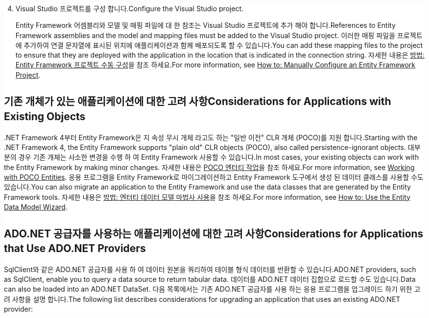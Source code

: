 4. <span data-ttu-id="90f02-141">Visual Studio 프로젝트를 구성 합니다.</span><span class="sxs-lookup"><span data-stu-id="90f02-141">Configure the Visual Studio project.</span></span>  
  
     <span data-ttu-id="90f02-142">Entity Framework 어셈블리와 모델 및 매핑 파일에 대 한 참조는 Visual Studio 프로젝트에 추가 해야 합니다.</span><span class="sxs-lookup"><span data-stu-id="90f02-142">References to Entity Framework assemblies and the model and mapping files must be added to the Visual Studio project.</span></span> <span data-ttu-id="90f02-143">이러한 매핑 파일을 프로젝트에 추가하여 연결 문자열에 표시된 위치에 애플리케이션과 함께 배포되도록 할 수 있습니다.</span><span class="sxs-lookup"><span data-stu-id="90f02-143">You can add these mapping files to the project to ensure that they are deployed with the application in the location that is indicated in the connection string.</span></span> <span data-ttu-id="90f02-144">자세한 내용은 [방법: Entity Framework 프로젝트 수동 구성](/previous-versions/dotnet/netframework-4.0/bb738546(v=vs.100))을 참조 하세요.</span><span class="sxs-lookup"><span data-stu-id="90f02-144">For more information, see [How to: Manually Configure an Entity Framework Project](/previous-versions/dotnet/netframework-4.0/bb738546(v=vs.100)).</span></span>  
  
## <a name="considerations-for-applications-with-existing-objects"></a><span data-ttu-id="90f02-145">기존 개체가 있는 애플리케이션에 대한 고려 사항</span><span class="sxs-lookup"><span data-stu-id="90f02-145">Considerations for Applications with Existing Objects</span></span>  

 <span data-ttu-id="90f02-146">.NET Framework 4부터 Entity Framework은 지 속성 무시 개체 라고도 하는 "일반 이전" CLR 개체 (POCO)를 지원 합니다.</span><span class="sxs-lookup"><span data-stu-id="90f02-146">Starting with the .NET Framework 4, the Entity Framework supports "plain old" CLR objects (POCO), also called persistence-ignorant objects.</span></span> <span data-ttu-id="90f02-147">대부분의 경우 기존 개체는 사소한 변경을 수행 하 여 Entity Framework 사용할 수 있습니다.</span><span class="sxs-lookup"><span data-stu-id="90f02-147">In most cases, your existing objects can work with the Entity Framework by making minor changes.</span></span> <span data-ttu-id="90f02-148">자세한 내용은 [POCO 엔터티 작업](/previous-versions/dotnet/netframework-4.0/dd456853(v=vs.100))을 참조 하세요.</span><span class="sxs-lookup"><span data-stu-id="90f02-148">For more information, see [Working with POCO Entities](/previous-versions/dotnet/netframework-4.0/dd456853(v=vs.100)).</span></span> <span data-ttu-id="90f02-149">응용 프로그램을 Entity Framework로 마이그레이션하고 Entity Framework 도구에서 생성 된 데이터 클래스를 사용할 수도 있습니다.</span><span class="sxs-lookup"><span data-stu-id="90f02-149">You can also migrate an application to the Entity Framework and use the data classes that are generated by the Entity Framework tools.</span></span> <span data-ttu-id="90f02-150">자세한 내용은 [방법: 엔터티 데이터 모델 마법사 사용](/previous-versions/dotnet/netframework-4.0/bb738677(v=vs.100))을 참조 하세요.</span><span class="sxs-lookup"><span data-stu-id="90f02-150">For more information, see [How to: Use the Entity Data Model Wizard](/previous-versions/dotnet/netframework-4.0/bb738677(v=vs.100)).</span></span>  
  
## <a name="considerations-for-applications-that-use-adonet-providers"></a><span data-ttu-id="90f02-151">ADO.NET 공급자를 사용하는 애플리케이션에 대한 고려 사항</span><span class="sxs-lookup"><span data-stu-id="90f02-151">Considerations for Applications that Use ADO.NET Providers</span></span>  

 <span data-ttu-id="90f02-152">SqlClient와 같은 ADO.NET 공급자를 사용 하 여 데이터 원본을 쿼리하여 테이블 형식 데이터를 반환할 수 있습니다.</span><span class="sxs-lookup"><span data-stu-id="90f02-152">ADO.NET providers, such as SqlClient, enable you to query a data source to return tabular data.</span></span> <span data-ttu-id="90f02-153">데이터를 ADO.NET 데이터 집합으로 로드할 수도 있습니다.</span><span class="sxs-lookup"><span data-stu-id="90f02-153">Data can also be loaded into an ADO.NET DataSet.</span></span> <span data-ttu-id="90f02-154">다음 목록에서는 기존 ADO.NET 공급자를 사용 하는 응용 프로그램을 업그레이드 하기 위한 고려 사항을 설명 합니다.</span><span class="sxs-lookup"><span data-stu-id="90f02-154">The following list describes considerations for upgrading an application that uses an existing ADO.NET provider:</span></span>  
  